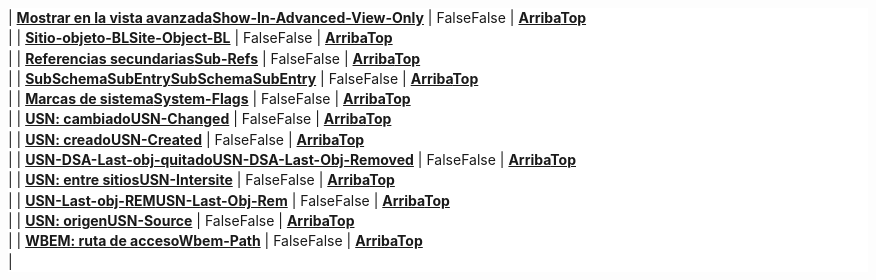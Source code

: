 | [<span data-ttu-id="2050e-359">**Mostrar en la vista avanzada**</span><span class="sxs-lookup"><span data-stu-id="2050e-359">**Show-In-Advanced-View-Only**</span></span>](a-showinadvancedviewonly.md)            | <span data-ttu-id="2050e-360">False</span><span class="sxs-lookup"><span data-stu-id="2050e-360">False</span></span>     | [<span data-ttu-id="2050e-361">**Arriba**</span><span class="sxs-lookup"><span data-stu-id="2050e-361">**Top**</span></span>](c-top.md)<br/> |
| [<span data-ttu-id="2050e-362">**Sitio-objeto-BL**</span><span class="sxs-lookup"><span data-stu-id="2050e-362">**Site-Object-BL**</span></span>](a-siteobjectbl.md)                                  | <span data-ttu-id="2050e-363">False</span><span class="sxs-lookup"><span data-stu-id="2050e-363">False</span></span>     | [<span data-ttu-id="2050e-364">**Arriba**</span><span class="sxs-lookup"><span data-stu-id="2050e-364">**Top**</span></span>](c-top.md)<br/> |
| [<span data-ttu-id="2050e-365">**Referencias secundarias**</span><span class="sxs-lookup"><span data-stu-id="2050e-365">**Sub-Refs**</span></span>](a-subrefs.md)                                             | <span data-ttu-id="2050e-366">False</span><span class="sxs-lookup"><span data-stu-id="2050e-366">False</span></span>     | [<span data-ttu-id="2050e-367">**Arriba**</span><span class="sxs-lookup"><span data-stu-id="2050e-367">**Top**</span></span>](c-top.md)<br/> |
| [<span data-ttu-id="2050e-368">**SubSchemaSubEntry**</span><span class="sxs-lookup"><span data-stu-id="2050e-368">**SubSchemaSubEntry**</span></span>](a-subschemasubentry.md)                          | <span data-ttu-id="2050e-369">False</span><span class="sxs-lookup"><span data-stu-id="2050e-369">False</span></span>     | [<span data-ttu-id="2050e-370">**Arriba**</span><span class="sxs-lookup"><span data-stu-id="2050e-370">**Top**</span></span>](c-top.md)<br/> |
| [<span data-ttu-id="2050e-371">**Marcas de sistema**</span><span class="sxs-lookup"><span data-stu-id="2050e-371">**System-Flags**</span></span>](a-systemflags.md)                                     | <span data-ttu-id="2050e-372">False</span><span class="sxs-lookup"><span data-stu-id="2050e-372">False</span></span>     | [<span data-ttu-id="2050e-373">**Arriba**</span><span class="sxs-lookup"><span data-stu-id="2050e-373">**Top**</span></span>](c-top.md)<br/> |
| [<span data-ttu-id="2050e-374">**USN: cambiado**</span><span class="sxs-lookup"><span data-stu-id="2050e-374">**USN-Changed**</span></span>](a-usnchanged.md)                                       | <span data-ttu-id="2050e-375">False</span><span class="sxs-lookup"><span data-stu-id="2050e-375">False</span></span>     | [<span data-ttu-id="2050e-376">**Arriba**</span><span class="sxs-lookup"><span data-stu-id="2050e-376">**Top**</span></span>](c-top.md)<br/> |
| [<span data-ttu-id="2050e-377">**USN: creado**</span><span class="sxs-lookup"><span data-stu-id="2050e-377">**USN-Created**</span></span>](a-usncreated.md)                                       | <span data-ttu-id="2050e-378">False</span><span class="sxs-lookup"><span data-stu-id="2050e-378">False</span></span>     | [<span data-ttu-id="2050e-379">**Arriba**</span><span class="sxs-lookup"><span data-stu-id="2050e-379">**Top**</span></span>](c-top.md)<br/> |
| [<span data-ttu-id="2050e-380">**USN-DSA-Last-obj-quitado**</span><span class="sxs-lookup"><span data-stu-id="2050e-380">**USN-DSA-Last-Obj-Removed**</span></span>](a-usndsalastobjremoved.md)                | <span data-ttu-id="2050e-381">False</span><span class="sxs-lookup"><span data-stu-id="2050e-381">False</span></span>     | [<span data-ttu-id="2050e-382">**Arriba**</span><span class="sxs-lookup"><span data-stu-id="2050e-382">**Top**</span></span>](c-top.md)<br/> |
| [<span data-ttu-id="2050e-383">**USN: entre sitios**</span><span class="sxs-lookup"><span data-stu-id="2050e-383">**USN-Intersite**</span></span>](a-usnintersite.md)                                   | <span data-ttu-id="2050e-384">False</span><span class="sxs-lookup"><span data-stu-id="2050e-384">False</span></span>     | [<span data-ttu-id="2050e-385">**Arriba**</span><span class="sxs-lookup"><span data-stu-id="2050e-385">**Top**</span></span>](c-top.md)<br/> |
| [<span data-ttu-id="2050e-386">**USN-Last-obj-REM**</span><span class="sxs-lookup"><span data-stu-id="2050e-386">**USN-Last-Obj-Rem**</span></span>](a-usnlastobjrem.md)                               | <span data-ttu-id="2050e-387">False</span><span class="sxs-lookup"><span data-stu-id="2050e-387">False</span></span>     | [<span data-ttu-id="2050e-388">**Arriba**</span><span class="sxs-lookup"><span data-stu-id="2050e-388">**Top**</span></span>](c-top.md)<br/> |
| [<span data-ttu-id="2050e-389">**USN: origen**</span><span class="sxs-lookup"><span data-stu-id="2050e-389">**USN-Source**</span></span>](a-usnsource.md)                                         | <span data-ttu-id="2050e-390">False</span><span class="sxs-lookup"><span data-stu-id="2050e-390">False</span></span>     | [<span data-ttu-id="2050e-391">**Arriba**</span><span class="sxs-lookup"><span data-stu-id="2050e-391">**Top**</span></span>](c-top.md)<br/> |
| [<span data-ttu-id="2050e-392">**WBEM: ruta de acceso**</span><span class="sxs-lookup"><span data-stu-id="2050e-392">**Wbem-Path**</span></span>](a-wbempath.md)                                           | <span data-ttu-id="2050e-393">False</span><span class="sxs-lookup"><span data-stu-id="2050e-393">False</span></span>     | [<span data-ttu-id="2050e-394">**Arriba**</span><span class="sxs-lookup"><span data-stu-id="2050e-394">**Top**</span></span>](c-top.md)<br/> |